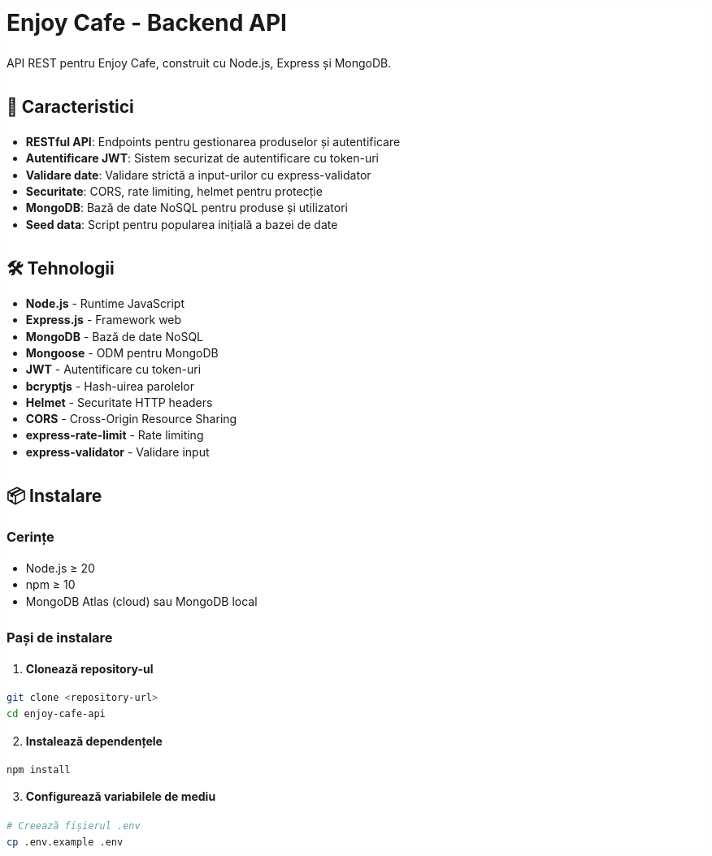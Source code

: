 # Enjoy Cafe - Backend API

API REST pentru Enjoy Cafe, construit cu Node.js, Express și MongoDB.

## 🚀 Caracteristici

- **RESTful API**: Endpoints pentru gestionarea produselor și autentificare
- **Autentificare JWT**: Sistem securizat de autentificare cu token-uri
- **Validare date**: Validare strictă a input-urilor cu express-validator
- **Securitate**: CORS, rate limiting, helmet pentru protecție
- **MongoDB**: Bază de date NoSQL pentru produse și utilizatori
- **Seed data**: Script pentru popularea inițială a bazei de date

## 🛠️ Tehnologii

- **Node.js** - Runtime JavaScript
- **Express.js** - Framework web
- **MongoDB** - Bază de date NoSQL
- **Mongoose** - ODM pentru MongoDB
- **JWT** - Autentificare cu token-uri
- **bcryptjs** - Hash-uirea parolelor
- **Helmet** - Securitate HTTP headers
- **CORS** - Cross-Origin Resource Sharing
- **express-rate-limit** - Rate limiting
- **express-validator** - Validare input

## 📦 Instalare

### Cerințe
- Node.js ≥ 20
- npm ≥ 10
- MongoDB Atlas (cloud) sau MongoDB local

### Pași de instalare

1. **Clonează repository-ul**
```bash
git clone <repository-url>
cd enjoy-cafe-api
```

2. **Instalează dependențele**
```bash
npm install
```

3. **Configurează variabilele de mediu**
```bash
# Creează fișierul .env
cp .env.example .env
```
